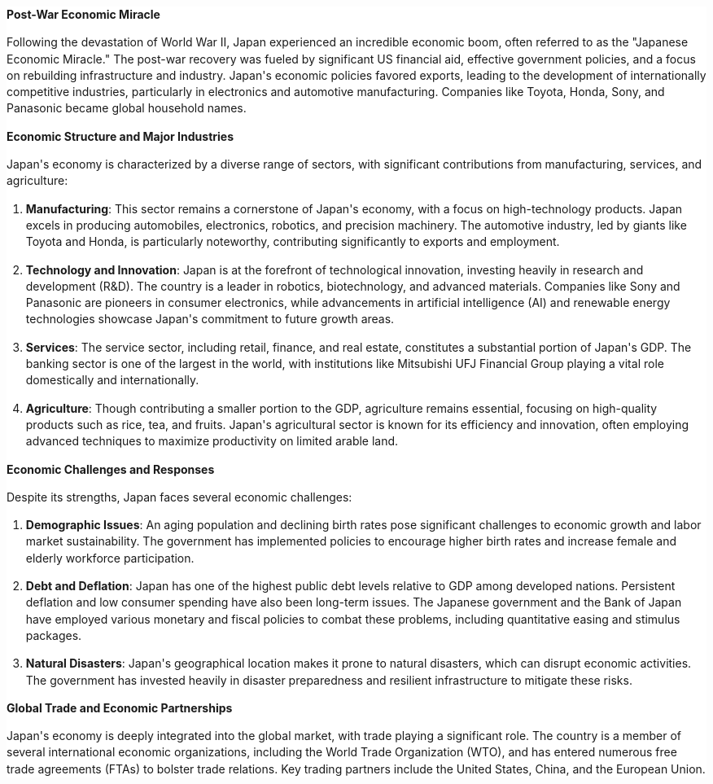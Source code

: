 **Post-War Economic Miracle**

Following the devastation of World War II, Japan experienced an incredible economic boom, often referred to as the "Japanese Economic Miracle." The post-war recovery was fueled by significant US financial aid, effective government policies, and a focus on rebuilding infrastructure and industry. Japan's economic policies favored exports, leading to the development of internationally competitive industries, particularly in electronics and automotive manufacturing. Companies like Toyota, Honda, Sony, and Panasonic became global household names.

**Economic Structure and Major Industries**

Japan's economy is characterized by a diverse range of sectors, with significant contributions from manufacturing, services, and agriculture:

1. **Manufacturing**: This sector remains a cornerstone of Japan's economy, with a focus on high-technology products. Japan excels in producing automobiles, electronics, robotics, and precision machinery. The automotive industry, led by giants like Toyota and Honda, is particularly noteworthy, contributing significantly to exports and employment.

2. **Technology and Innovation**: Japan is at the forefront of technological innovation, investing heavily in research and development (R&D). The country is a leader in robotics, biotechnology, and advanced materials. Companies like Sony and Panasonic are pioneers in consumer electronics, while advancements in artificial intelligence (AI) and renewable energy technologies showcase Japan's commitment to future growth areas.

3. **Services**: The service sector, including retail, finance, and real estate, constitutes a substantial portion of Japan's GDP. The banking sector is one of the largest in the world, with institutions like Mitsubishi UFJ Financial Group playing a vital role domestically and internationally.

4. **Agriculture**: Though contributing a smaller portion to the GDP, agriculture remains essential, focusing on high-quality products such as rice, tea, and fruits. Japan's agricultural sector is known for its efficiency and innovation, often employing advanced techniques to maximize productivity on limited arable land.

**Economic Challenges and Responses**

Despite its strengths, Japan faces several economic challenges:

1. **Demographic Issues**: An aging population and declining birth rates pose significant challenges to economic growth and labor market sustainability. The government has implemented policies to encourage higher birth rates and increase female and elderly workforce participation.

2. **Debt and Deflation**: Japan has one of the highest public debt levels relative to GDP among developed nations. Persistent deflation and low consumer spending have also been long-term issues. The Japanese government and the Bank of Japan have employed various monetary and fiscal policies to combat these problems, including quantitative easing and stimulus packages.

3. **Natural Disasters**: Japan's geographical location makes it prone to natural disasters, which can disrupt economic activities. The government has invested heavily in disaster preparedness and resilient infrastructure to mitigate these risks.

**Global Trade and Economic Partnerships**

Japan's economy is deeply integrated into the global market, with trade playing a significant role. The country is a member of several international economic organizations, including the World Trade Organization (WTO), and has entered numerous free trade agreements (FTAs) to bolster trade relations. Key trading partners include the United States, China, and the European Union.
